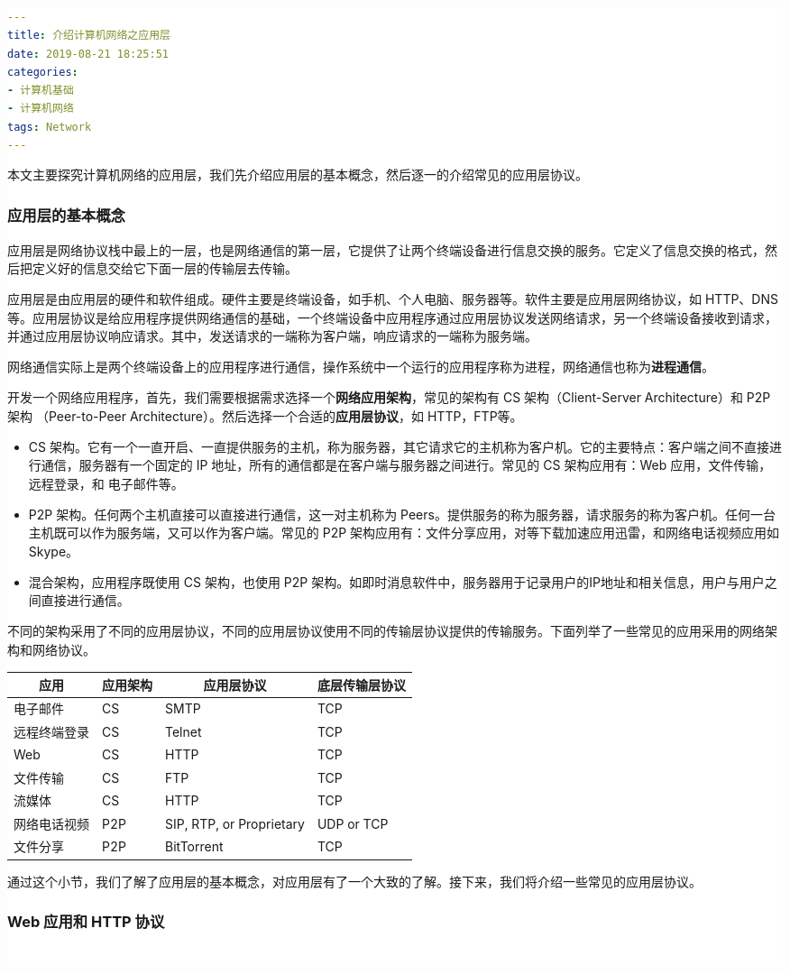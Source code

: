 ```yaml
---
title: 介绍计算机网络之应用层
date: 2019-08-21 18:25:51
categories: 
- 计算机基础
- 计算机网络
tags: Network
---
```


本文主要探究计算机网络的应用层，我们先介绍应用层的基本概念，然后逐一的介绍常见的应用层协议。

### 应用层的基本概念

应用层是网络协议栈中最上的一层，也是网络通信的第一层，它提供了让两个终端设备进行信息交换的服务。它定义了信息交换的格式，然后把定义好的信息交给它下面一层的传输层去传输。

应用层是由应用层的硬件和软件组成。硬件主要是终端设备，如手机、个人电脑、服务器等。软件主要是应用层网络协议，如 HTTP、DNS 等。应用层协议是给应用程序提供网络通信的基础，一个终端设备中应用程序通过应用层协议发送网络请求，另一个终端设备接收到请求，并通过应用层协议响应请求。其中，发送请求的一端称为客户端，响应请求的一端称为服务端。

网络通信实际上是两个终端设备上的应用程序进行通信，操作系统中一个运行的应用程序称为进程，网络通信也称为**进程通信**。

开发一个网络应用程序，首先，我们需要根据需求选择一个**网络应用架构**，常见的架构有 CS 架构（Client-Server Architecture）和 P2P 架构 （Peer-to-Peer Architecture）。然后选择一个合适的**应用层协议**，如 HTTP，FTP等。

- CS 架构。它有一个一直开启、一直提供服务的主机，称为服务器，其它请求它的主机称为客户机。它的主要特点：客户端之间不直接进行通信，服务器有一个固定的 IP 地址，所有的通信都是在客户端与服务器之间进行。常见的 CS 架构应用有：Web 应用，文件传输，远程登录，和 电子邮件等。

- P2P 架构。任何两个主机直接可以直接进行通信，这一对主机称为 Peers。提供服务的称为服务器，请求服务的称为客户机。任何一台主机既可以作为服务端，又可以作为客户端。常见的 P2P 架构应用有：文件分享应用，对等下载加速应用迅雷，和网络电话视频应用如 Skype。

- 混合架构，应用程序既使用 CS 架构，也使用 P2P 架构。如即时消息软件中，服务器用于记录用户的IP地址和相关信息，用户与用户之间直接进行通信。

不同的架构采用了不同的应用层协议，不同的应用层协议使用不同的传输层协议提供的传输服务。下面列举了一些常见的应用采用的网络架构和网络协议。

| 应用         | 应用架构 | 应用层协议               | 底层传输层协议 |
| ------------ | -------- | ------------------------ | -------------- |
| 电子邮件     | CS       | SMTP                     | TCP            |
| 远程终端登录 | CS       | Telnet                   | TCP            |
| Web          | CS       | HTTP                     | TCP            |
| 文件传输     | CS       | FTP                      | TCP            |
| 流媒体       | CS       | HTTP                     | TCP            |
| 网络电话视频 | P2P      | SIP, RTP, or Proprietary | UDP or TCP     |
| 文件分享     | P2P      | BitTorrent               | TCP            |

通过这个小节，我们了解了应用层的基本概念，对应用层有了一个大致的了解。接下来，我们将介绍一些常见的应用层协议。

### Web 应用和 HTTP 协议

<br>
